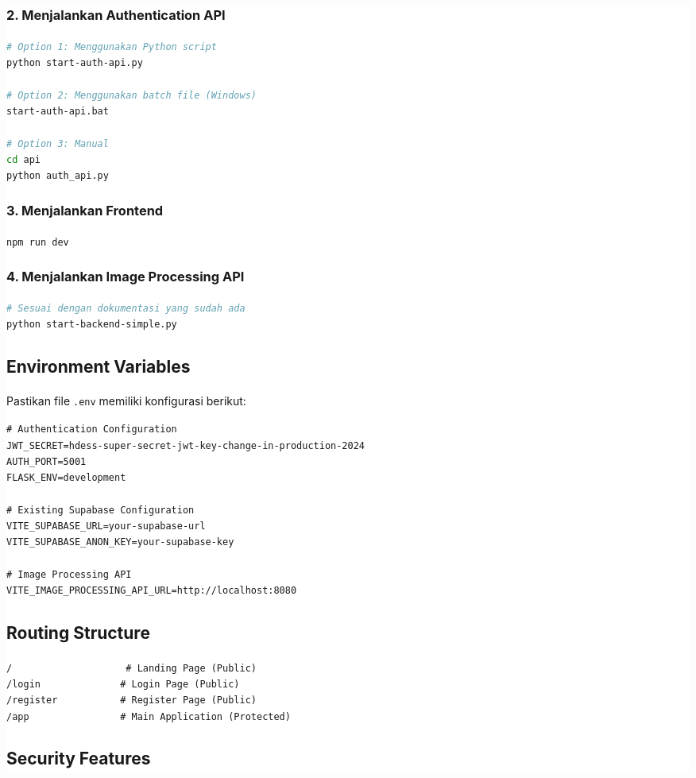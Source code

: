 ### 2. **Menjalankan Authentication API**
```bash
# Option 1: Menggunakan Python script
python start-auth-api.py

# Option 2: Menggunakan batch file (Windows)
start-auth-api.bat

# Option 3: Manual
cd api
python auth_api.py
```

### 3. **Menjalankan Frontend**
```bash
npm run dev
```

### 4. **Menjalankan Image Processing API**
```bash
# Sesuai dengan dokumentasi yang sudah ada
python start-backend-simple.py
```

## Environment Variables

Pastikan file `.env` memiliki konfigurasi berikut:

```env
# Authentication Configuration
JWT_SECRET=hdess-super-secret-jwt-key-change-in-production-2024
AUTH_PORT=5001
FLASK_ENV=development

# Existing Supabase Configuration
VITE_SUPABASE_URL=your-supabase-url
VITE_SUPABASE_ANON_KEY=your-supabase-key

# Image Processing API
VITE_IMAGE_PROCESSING_API_URL=http://localhost:8080
```

## Routing Structure

```
/                    # Landing Page (Public)
/login              # Login Page (Public)
/register           # Register Page (Public)
/app                # Main Application (Protected)
```

## Security Features
